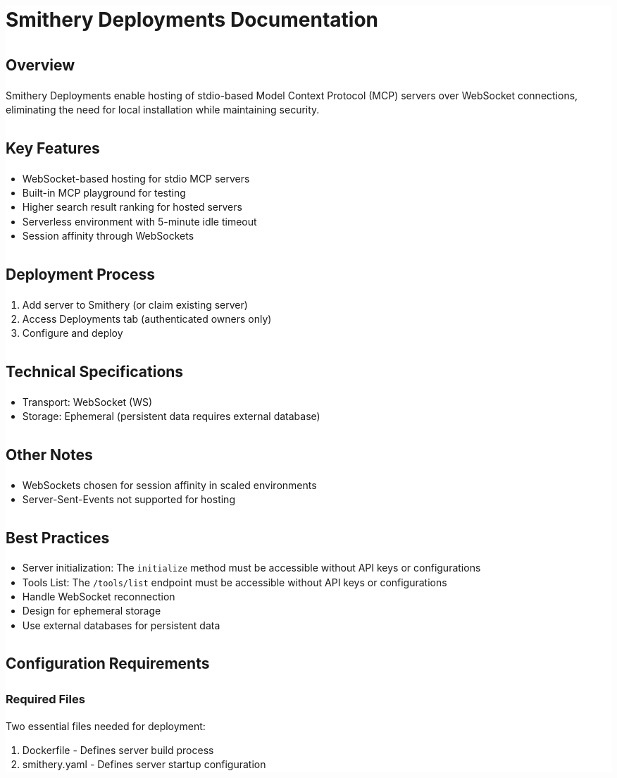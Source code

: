 # Smithery Deployments Documentation

## Overview

Smithery Deployments enable hosting of stdio-based Model Context Protocol (MCP) servers over WebSocket connections, eliminating the need for local installation while maintaining security.

## Key Features

- WebSocket-based hosting for stdio MCP servers
- Built-in MCP playground for testing
- Higher search result ranking for hosted servers
- Serverless environment with 5-minute idle timeout
- Session affinity through WebSockets

## Deployment Process

1. Add server to Smithery (or claim existing server)
2. Access Deployments tab (authenticated owners only)
3. Configure and deploy

## Technical Specifications

- Transport: WebSocket (WS)
- Storage: Ephemeral (persistent data requires external database)

## Other Notes

- WebSockets chosen for session affinity in scaled environments
- Server-Sent-Events not supported for hosting

## Best Practices

- Server initialization: The `initialize` method must be accessible without API keys or configurations
- Tools List: The `/tools/list` endpoint must be accessible without API keys or configurations
- Handle WebSocket reconnection
- Design for ephemeral storage
- Use external databases for persistent data

## Configuration Requirements

### Required Files

Two essential files needed for deployment:

1. Dockerfile - Defines server build process
2. smithery.yaml - Defines server startup configuration
